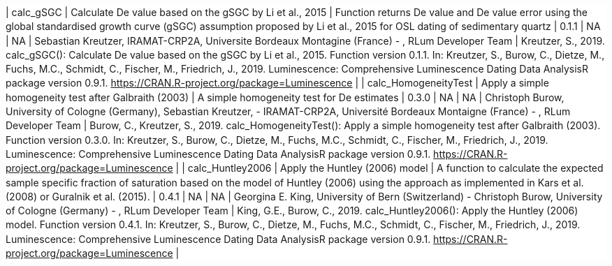| calc_gSGC                       | Calculate De value based on the gSGC by Li et al., 2015                                                                                             | Function returns De value and De value error using the global standardised growth curve (gSGC) assumption proposed by Li et al., 2015 for OSL dating of sedimentary quartz                                                                                                                                                                                                                                                                                                                                                                      | 0.1.1   | NA     | NA     | Sebastian Kreutzer, IRAMAT-CRP2A, Universite Bordeaux Montagine (France) -  , RLum Developer Team                                                                                                                                                                                                                                    | Kreutzer, S., 2019. calc_gSGC(): Calculate De value based on the gSGC by Li et al., 2015. Function version 0.1.1. In: Kreutzer, S., Burow, C., Dietze, M., Fuchs, M.C., Schmidt, C., Fischer, M., Friedrich, J., 2019. Luminescence: Comprehensive Luminescence Dating Data AnalysisR package version 0.9.1. https://CRAN.R-project.org/package=Luminescence                                                                                                                    |
| calc_HomogeneityTest            | Apply a simple homogeneity test after Galbraith (2003)                                                                                              | A simple homogeneity test for De estimates                                                                                                                                                                                                                                                                                                                                                                                                                                                                                                      | 0.3.0   | NA     | NA     | Christoph Burow, University of Cologne (Germany), Sebastian Kreutzer, -  IRAMAT-CRP2A, Université Bordeaux Montaigne (France) -  , RLum Developer Team                                                                                                                                                                            | Burow, C., Kreutzer, S., 2019. calc_HomogeneityTest(): Apply a simple homogeneity test after Galbraith (2003). Function version 0.3.0. In: Kreutzer, S., Burow, C., Dietze, M., Fuchs, M.C., Schmidt, C., Fischer, M., Friedrich, J., 2019. Luminescence: Comprehensive Luminescence Dating Data AnalysisR package version 0.9.1. https://CRAN.R-project.org/package=Luminescence                                                                                               |
| calc_Huntley2006                | Apply the Huntley (2006) model                                                                                                                      | A function to calculate the expected sample specific fraction of saturation based on the model of Huntley (2006) using the approach as implemented in Kars et al. (2008) or Guralnik et al. (2015).                                                                                                                                                                                                                                                                                                                                             | 0.4.1   | NA     | NA     | Georgina E. King, University of Bern (Switzerland)   -  Christoph Burow, University of Cologne (Germany) -  , RLum Developer Team                                                                                                                                                                                                 | King, G.E., Burow, C., 2019. calc_Huntley2006(): Apply the Huntley (2006) model. Function version 0.4.1. In: Kreutzer, S., Burow, C., Dietze, M., Fuchs, M.C., Schmidt, C., Fischer, M., Friedrich, J., 2019. Luminescence: Comprehensive Luminescence Dating Data AnalysisR package version 0.9.1. https://CRAN.R-project.org/package=Luminescence                                                                                                                             |